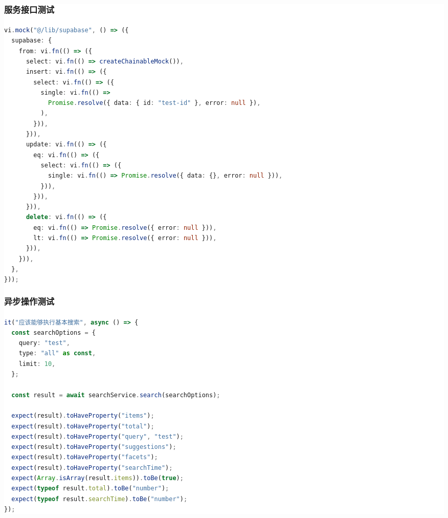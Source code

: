 ### 服务接口测试

```typescript
vi.mock("@/lib/supabase", () => ({
  supabase: {
    from: vi.fn(() => ({
      select: vi.fn(() => createChainableMock()),
      insert: vi.fn(() => ({
        select: vi.fn(() => ({
          single: vi.fn(() =>
            Promise.resolve({ data: { id: "test-id" }, error: null }),
          ),
        })),
      })),
      update: vi.fn(() => ({
        eq: vi.fn(() => ({
          select: vi.fn(() => ({
            single: vi.fn(() => Promise.resolve({ data: {}, error: null })),
          })),
        })),
      })),
      delete: vi.fn(() => ({
        eq: vi.fn(() => Promise.resolve({ error: null })),
        lt: vi.fn(() => Promise.resolve({ error: null })),
      })),
    })),
  },
}));
```

### 异步操作测试

```typescript
it("应该能够执行基本搜索", async () => {
  const searchOptions = {
    query: "test",
    type: "all" as const,
    limit: 10,
  };

  const result = await searchService.search(searchOptions);

  expect(result).toHaveProperty("items");
  expect(result).toHaveProperty("total");
  expect(result).toHaveProperty("query", "test");
  expect(result).toHaveProperty("suggestions");
  expect(result).toHaveProperty("facets");
  expect(result).toHaveProperty("searchTime");
  expect(Array.isArray(result.items)).toBe(true);
  expect(typeof result.total).toBe("number");
  expect(typeof result.searchTime).toBe("number");
});
```
